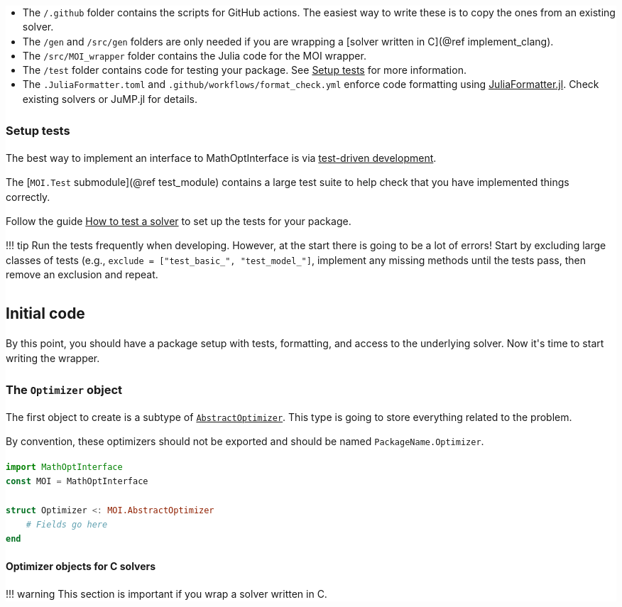  * The `/.github` folder contains the scripts for GitHub actions. The easiest
   way to write these is to copy the ones from an existing solver.
 * The `/gen` and `/src/gen` folders are only needed if you are wrapping a
   [solver written in C](@ref implement_clang).
 * The `/src/MOI_wrapper` folder contains the Julia code for the MOI wrapper.
 * The `/test` folder contains code for testing your package. See
   [Setup tests](@ref) for more information.
 * The `.JuliaFormatter.toml` and `.github/workflows/format_check.yml` enforce
   code formatting using [JuliaFormatter.jl](https://github.com/domluna/JuliaFormatter.jl).
   Check existing solvers or JuMP.jl for details.

### Setup tests

The best way to implement an interface to MathOptInterface is via
[test-driven development](https://en.wikipedia.org/wiki/Test-driven_development).

The [`MOI.Test` submodule](@ref test_module) contains a large test suite to help
check that you have implemented things correctly.

Follow the guide [How to test a solver](@ref) to set up the tests for your
package.

!!! tip
    Run the tests frequently when developing. However, at the start there is
    going to be a lot of errors! Start by excluding large classes of tests
    (e.g., `exclude = ["test_basic_", "test_model_"]`, implement any missing
    methods until the tests pass, then remove an exclusion and repeat.

## Initial code

By this point, you should have a package setup with tests, formatting, and
access to the underlying solver. Now it's time to start writing the wrapper.

### The `Optimizer` object

The first object to create is a subtype of [`AbstractOptimizer`](@ref). This
type is going to store everything related to the problem.

By convention, these optimizers should not be exported and should be named
`PackageName.Optimizer`.

```julia
import MathOptInterface
const MOI = MathOptInterface

struct Optimizer <: MOI.AbstractOptimizer
    # Fields go here
end
```

#### Optimizer objects for C solvers

!!! warning
    This section is important if you wrap a solver written in C.

